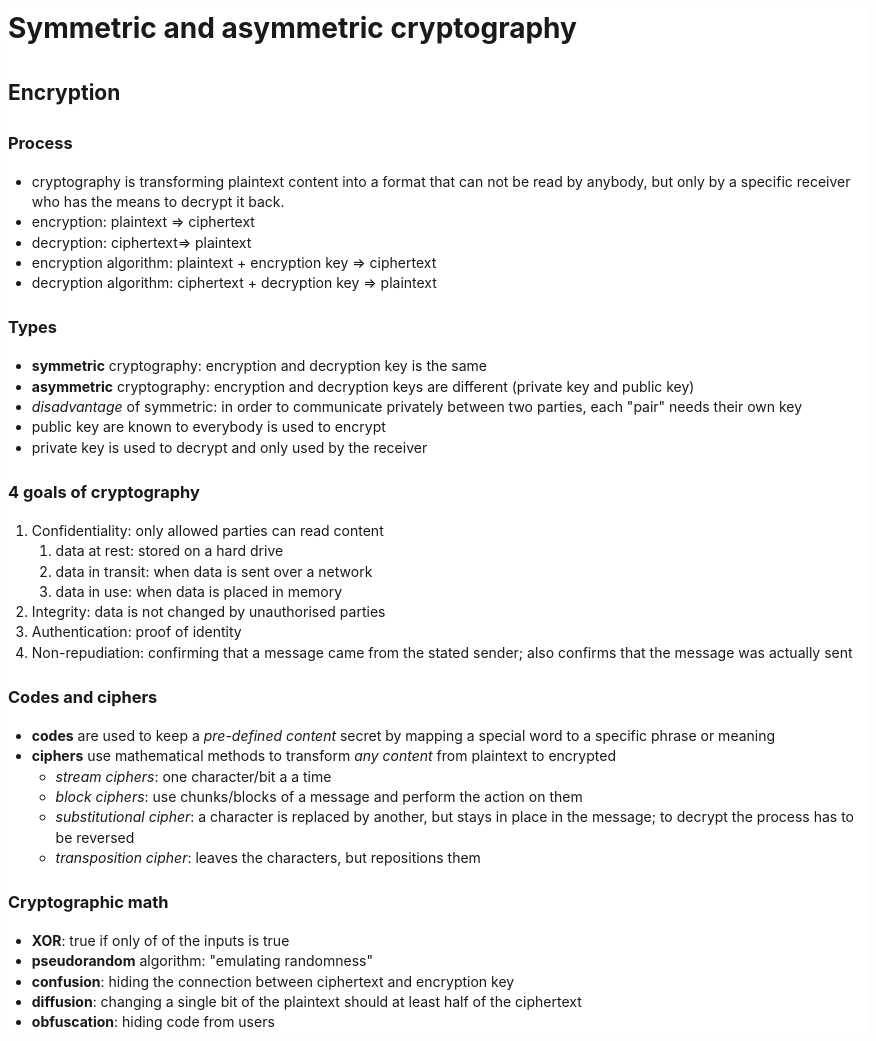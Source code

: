 # Symmetric and asymmetric cryptography

## Encryption

### Process

* cryptography is transforming plaintext content into a format that can not be read by anybody, but only by a specific receiver who has the means to decrypt it back.
* encryption: plaintext => ciphertext
* decryption: ciphertext=> plaintext
* encryption algorithm: plaintext + encryption key => ciphertext
* decryption algorithm: ciphertext + decryption key => plaintext

### Types

* **symmetric** cryptography: encryption and decryption key is the same
* **asymmetric** cryptography: encryption and decryption keys are different (private key and public key)
* *disadvantage* of symmetric: in order to communicate privately between two parties, each "pair" needs their own key
* public key are known to everybody is used to encrypt
* private key is used to decrypt and only used by the receiver

### 4 goals of cryptography

1. Confidentiality: only allowed parties can read content
   1. data at rest: stored on a hard drive
   2. data in transit: when data is sent over a network
   3. data in use: when data is placed in memory
2. Integrity: data is not changed by unauthorised parties
3. Authentication: proof of identity
4. Non-repudiation: confirming that a message came from the stated sender; also confirms that the message was actually sent

### Codes and ciphers

* **codes** are used to keep a *pre-defined content* secret by mapping a special word to a specific phrase or meaning
* **ciphers** use mathematical methods to transform *any content* from plaintext to encrypted
  * *stream ciphers*: one character/bit a a time
  * *block ciphers*: use chunks/blocks of a message and perform the action on them
  * *substitutional cipher*: a character is replaced by another, but stays in place in the message; to decrypt the process has to be reversed
  * *transposition cipher*: leaves the characters, but repositions them

### Cryptographic math

* **XOR**: true if only of of the inputs is true
* **pseudorandom** algorithm: "emulating randomness"
* **confusion**: hiding the connection between ciphertext and encryption key
* **diffusion**: changing a single bit of the plaintext should at least half of the ciphertext
* **obfuscation**: hiding code from users
